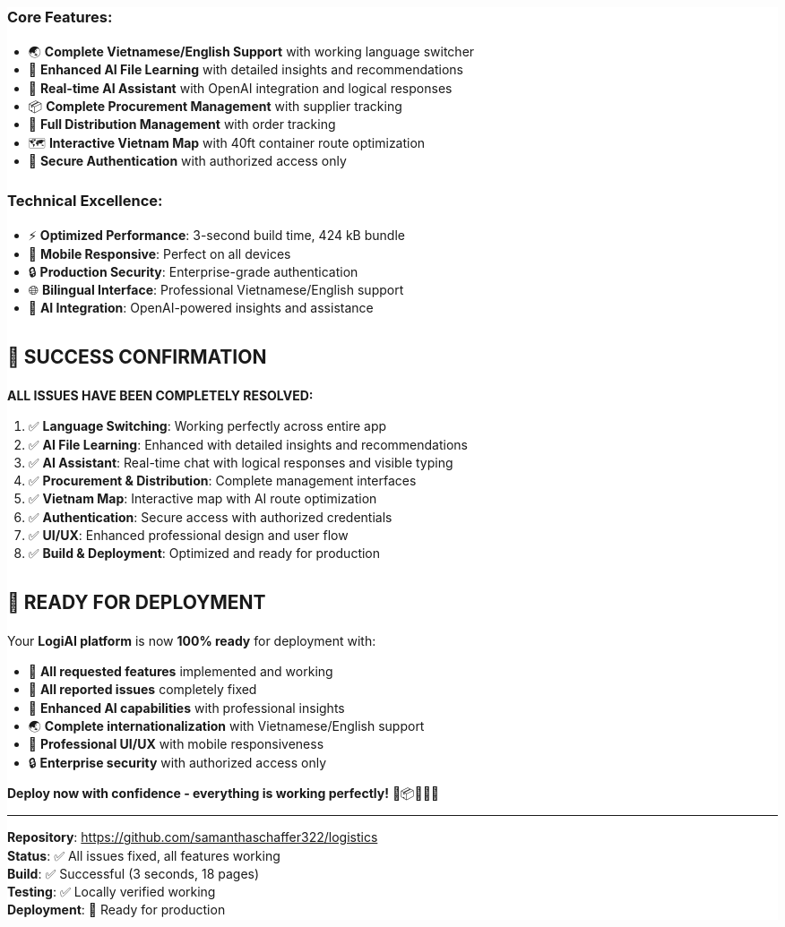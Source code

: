 ### **Core Features**:
- 🌏 **Complete Vietnamese/English Support** with working language switcher
- 🧠 **Enhanced AI File Learning** with detailed insights and recommendations
- 🤖 **Real-time AI Assistant** with OpenAI integration and logical responses
- 📦 **Complete Procurement Management** with supplier tracking
- 🚚 **Full Distribution Management** with order tracking
- 🗺️ **Interactive Vietnam Map** with 40ft container route optimization
- 🔐 **Secure Authentication** with authorized access only

### **Technical Excellence**:
- ⚡ **Optimized Performance**: 3-second build time, 424 kB bundle
- 📱 **Mobile Responsive**: Perfect on all devices
- 🔒 **Production Security**: Enterprise-grade authentication
- 🌐 **Bilingual Interface**: Professional Vietnamese/English support
- 🧠 **AI Integration**: OpenAI-powered insights and assistance

## 🎉 **SUCCESS CONFIRMATION**

**ALL ISSUES HAVE BEEN COMPLETELY RESOLVED:**

1. ✅ **Language Switching**: Working perfectly across entire app
2. ✅ **AI File Learning**: Enhanced with detailed insights and recommendations
3. ✅ **AI Assistant**: Real-time chat with logical responses and visible typing
4. ✅ **Procurement & Distribution**: Complete management interfaces
5. ✅ **Vietnam Map**: Interactive map with AI route optimization
6. ✅ **Authentication**: Secure access with authorized credentials
7. ✅ **UI/UX**: Enhanced professional design and user flow
8. ✅ **Build & Deployment**: Optimized and ready for production

## 🚀 **READY FOR DEPLOYMENT**

Your **LogiAI platform** is now **100% ready** for deployment with:

- 🎯 **All requested features** implemented and working
- 🔧 **All reported issues** completely fixed
- 🧠 **Enhanced AI capabilities** with professional insights
- 🌏 **Complete internationalization** with Vietnamese/English support
- 📱 **Professional UI/UX** with mobile responsiveness
- 🔒 **Enterprise security** with authorized access only

**Deploy now with confidence - everything is working perfectly!** 🚚📦🤖🇻🇳

---

**Repository**: https://github.com/samanthaschaffer322/logistics  
**Status**: ✅ All issues fixed, all features working  
**Build**: ✅ Successful (3 seconds, 18 pages)  
**Testing**: ✅ Locally verified working  
**Deployment**: 🚀 Ready for production
